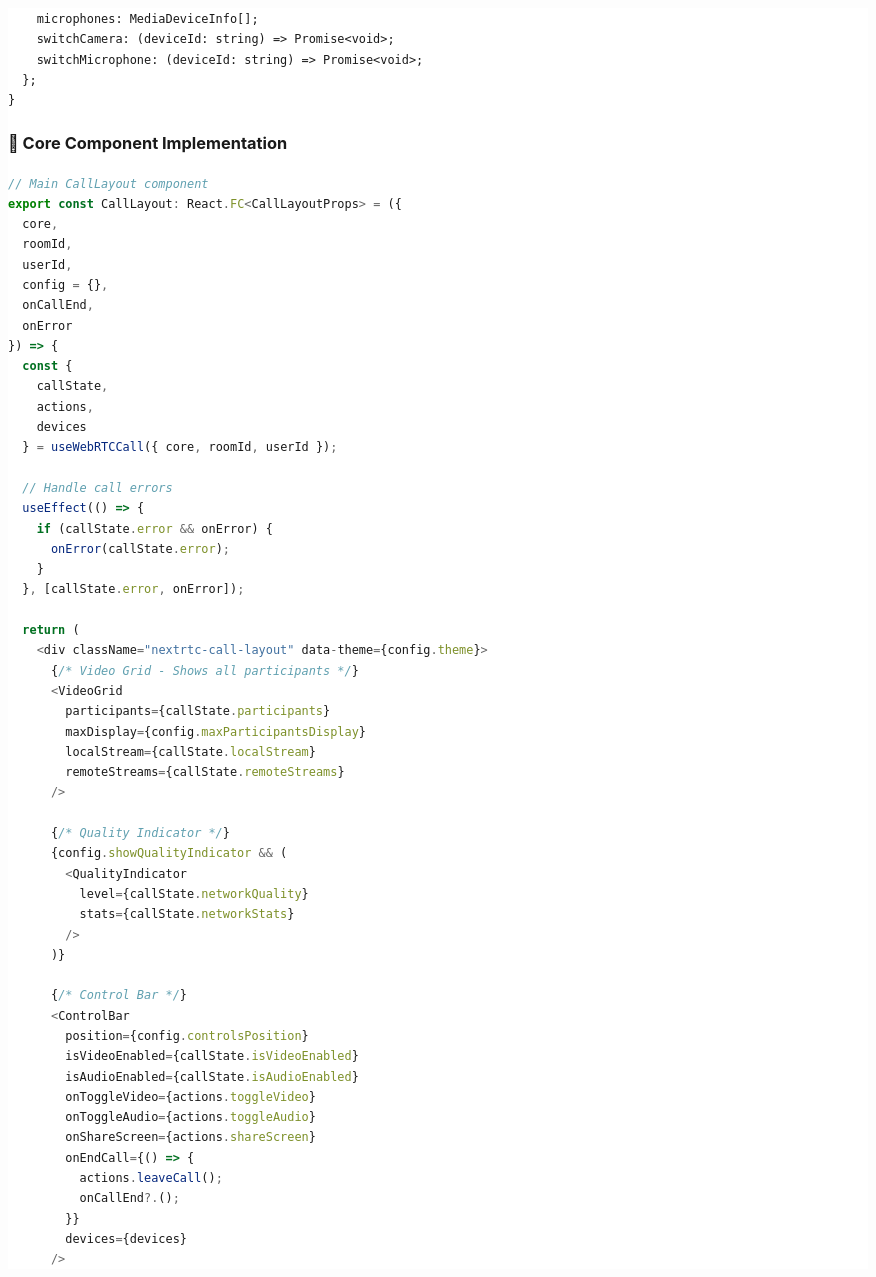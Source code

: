 ```
    microphones: MediaDeviceInfo[];
    switchCamera: (deviceId: string) => Promise<void>;
    switchMicrophone: (deviceId: string) => Promise<void>;
  };
}
```

### **🎯 Core Component Implementation**
```typescript
// Main CallLayout component
export const CallLayout: React.FC<CallLayoutProps> = ({
  core,
  roomId,
  userId,
  config = {},
  onCallEnd,
  onError
}) => {
  const {
    callState,
    actions,
    devices
  } = useWebRTCCall({ core, roomId, userId });

  // Handle call errors
  useEffect(() => {
    if (callState.error && onError) {
      onError(callState.error);
    }
  }, [callState.error, onError]);

  return (
    <div className="nextrtc-call-layout" data-theme={config.theme}>
      {/* Video Grid - Shows all participants */}
      <VideoGrid
        participants={callState.participants}
        maxDisplay={config.maxParticipantsDisplay}
        localStream={callState.localStream}
        remoteStreams={callState.remoteStreams}
      />
      
      {/* Quality Indicator */}
      {config.showQualityIndicator && (
        <QualityIndicator
          level={callState.networkQuality}
          stats={callState.networkStats}
        />
      )}
      
      {/* Control Bar */}
      <ControlBar
        position={config.controlsPosition}
        isVideoEnabled={callState.isVideoEnabled}
        isAudioEnabled={callState.isAudioEnabled}
        onToggleVideo={actions.toggleVideo}
        onToggleAudio={actions.toggleAudio}
        onShareScreen={actions.shareScreen}
        onEndCall={() => {
          actions.leaveCall();
          onCallEnd?.();
        }}
        devices={devices}
      />
```